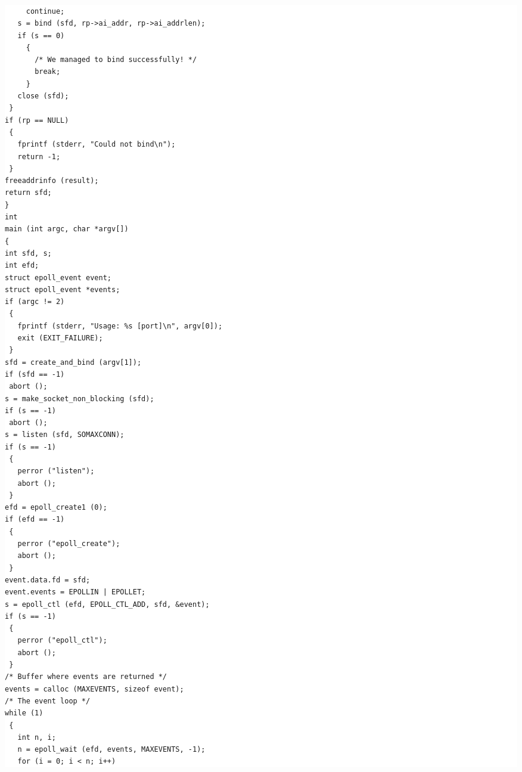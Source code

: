 ```none
     continue;
   s = bind (sfd, rp->ai_addr, rp->ai_addrlen);
   if (s == 0)
     {
       /* We managed to bind successfully! */
       break;
     }
   close (sfd);
 }
if (rp == NULL)
 {
   fprintf (stderr, "Could not bind\n");
   return -1;
 }
freeaddrinfo (result);
return sfd;
}
int
main (int argc, char *argv[])
{
int sfd, s;
int efd;
struct epoll_event event;
struct epoll_event *events;
if (argc != 2)
 {
   fprintf (stderr, "Usage: %s [port]\n", argv[0]);
   exit (EXIT_FAILURE);
 }
sfd = create_and_bind (argv[1]);
if (sfd == -1)
 abort ();
s = make_socket_non_blocking (sfd);
if (s == -1)
 abort ();
s = listen (sfd, SOMAXCONN);
if (s == -1)
 {
   perror ("listen");
   abort ();
 }
efd = epoll_create1 (0);
if (efd == -1)
 {
   perror ("epoll_create");
   abort ();
 }
event.data.fd = sfd;
event.events = EPOLLIN | EPOLLET;
s = epoll_ctl (efd, EPOLL_CTL_ADD, sfd, &event);
if (s == -1)
 {
   perror ("epoll_ctl");
   abort ();
 }
/* Buffer where events are returned */
events = calloc (MAXEVENTS, sizeof event);
/* The event loop */
while (1)
 {
   int n, i;
   n = epoll_wait (efd, events, MAXEVENTS, -1);
   for (i = 0; i < n; i++)
```